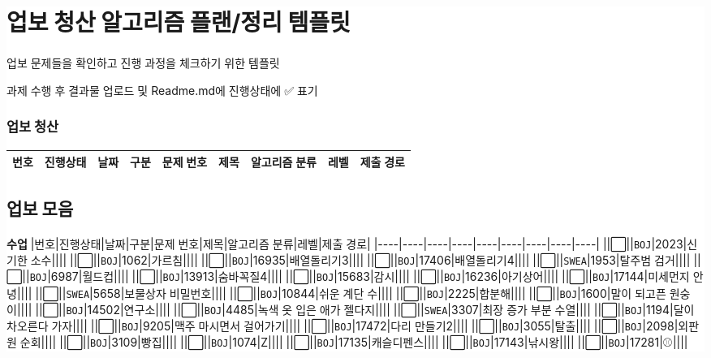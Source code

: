 # 업보 청산 알고리즘 플랜/정리 템플릿
업보 문제들을 확인하고 진행 과정을 체크하기 위한 템플릿

과제 수행 후 결과물 업로드 및 Readme.md에 진행상태에 :white_check_mark: 표기


### 업보 청산

|번호|진행상태|날짜|구분|문제 번호|제목|알고리즘 분류|레벨|제출 경로|
|----|----|----|----|----|----|----|----|----|

## 업보 모음

**수업**
|번호|진행상태|날짜|구분|문제 번호|제목|알고리즘 분류|레벨|제출 경로|
|----|----|----|----|----|----|----|----|----|
||:white_large_square:||`BOJ`|2023|신기한 소수||||
||:white_large_square:||`BOJ`|1062|가르침||||
||:white_large_square:||`BOJ`|16935|배열돌리기3||||
||:white_large_square:||`BOJ`|17406|배열돌리기4||||
||:white_large_square:||`SWEA`|1953|탈주범 검거||||
||:white_large_square:||`BOJ`|6987|월드컵||||
||:white_large_square:||`BOJ`|13913|숨바꼭질4||||
||:white_large_square:||`BOJ`|15683|감시||||
||:white_large_square:||`BOJ`|16236|아기상어||||
||:white_large_square:||`BOJ`|17144|미세먼지 안녕||||
||:white_large_square:||`SWEA`|5658|보물상자 비밀번호||||
||:white_large_square:||`BOJ`|10844|쉬운 계단 수||||
||:white_large_square:||`BOJ`|2225|합분해||||
||:white_large_square:||`BOJ`|1600|말이 되고픈 원숭이||||
||:white_large_square:||`BOJ`|14502|연구소||||
||:white_large_square:||`BOJ`|4485|녹색 옷 입은 애가 젤다지||||
||:white_large_square:||`SWEA`|3307|최장 증가 부분 수열||||
||:white_large_square:||`BOJ`|1194|달이 차오른다 가자||||
||:white_large_square:||`BOJ`|9205|맥주 마시면서 걸어가기||||
||:white_large_square:||`BOJ`|17472|다리 만들기2||||
||:white_large_square:||`BOJ`|3055|탈출||||
||:white_large_square:||`BOJ`|2098|외판원 순회||||
||:white_large_square:||`BOJ`|3109|빵집||||
||:white_large_square:||`BOJ`|1074|Z||||
||:white_large_square:||`BOJ`|17135|캐슬디펜스||||
||:white_large_square:||`BOJ`|17143|낚시왕||||
||:white_large_square:||`BOJ`|17281|⚾||||